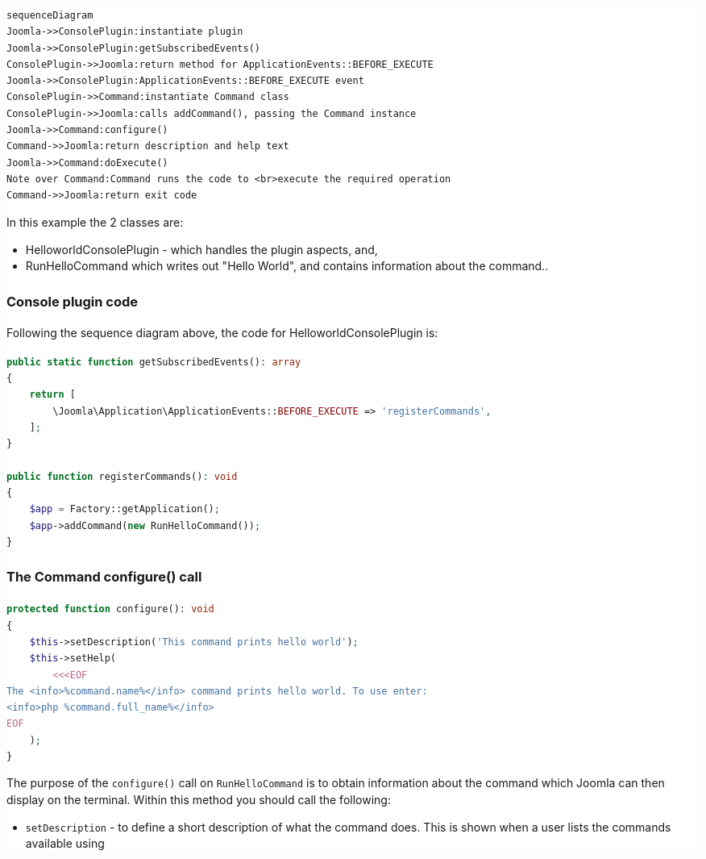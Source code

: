 ```mermaid
sequenceDiagram
Joomla->>ConsolePlugin:instantiate plugin
Joomla->>ConsolePlugin:getSubscribedEvents()
ConsolePlugin->>Joomla:return method for ApplicationEvents::BEFORE_EXECUTE
Joomla->>ConsolePlugin:ApplicationEvents::BEFORE_EXECUTE event
ConsolePlugin->>Command:instantiate Command class
ConsolePlugin->>Joomla:calls addCommand(), passing the Command instance
Joomla->>Command:configure()
Command->>Joomla:return description and help text
Joomla->>Command:doExecute()
Note over Command:Command runs the code to <br>execute the required operation
Command->>Joomla:return exit code
```

In this example the 2 classes are:
- HelloworldConsolePlugin - which handles the plugin aspects, and, 
- RunHelloCommand which writes out "Hello World", and contains information about the command..

### Console plugin code
Following the sequence diagram above, the code for HelloworldConsolePlugin is:

```php
public static function getSubscribedEvents(): array
{
    return [
        \Joomla\Application\ApplicationEvents::BEFORE_EXECUTE => 'registerCommands',
    ];
}

public function registerCommands(): void
{
    $app = Factory::getApplication();
    $app->addCommand(new RunHelloCommand());
}
```

### The Command configure() call

```php
protected function configure(): void
{
    $this->setDescription('This command prints hello world');
    $this->setHelp(
        <<<EOF
The <info>%command.name%</info> command prints hello world. To use enter:
<info>php %command.full_name%</info>
EOF
    );
}
```

The purpose of the `configure()` call on `RunHelloCommand` is to obtain information about the command which Joomla can then display on the terminal. Within this method you should call the following:
- `setDescription` - to define a short description of what the command does. This is shown when a user lists the commands available using

